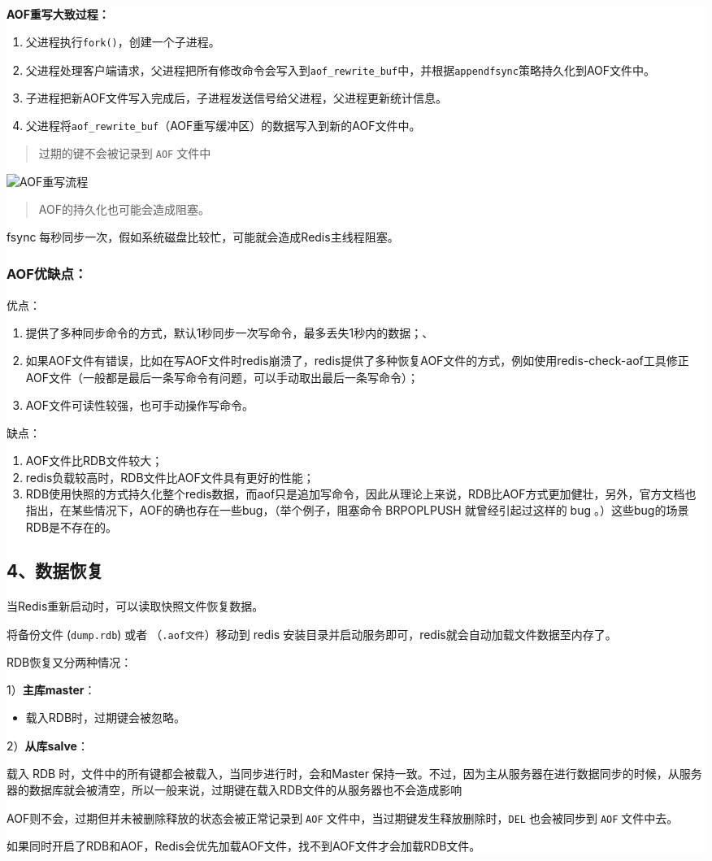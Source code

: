 **AOF重写大致过程：**

1. 父进程执行`fork()`，创建一个子进程。

2. 父进程处理客户端请求，父进程把所有修改命令会写入到`aof_rewrite_buf`中，并根据`appendfsync`策略持久化到AOF文件中。

3. 子进程把新AOF文件写入完成后，子进程发送信号给父进程，父进程更新统计信息。

4. 父进程将`aof_rewrite_buf`（AOF重写缓冲区）的数据写入到新的AOF文件中。

> 过期的键不会被记录到 `AOF` 文件中

![ AOF重写流程 ](https://cdn.jsdelivr.net/gh/DogerRain/image@main/img-202204/image-20201027155614967.png)


> AOF的持久化也可能会造成阻塞。

fsync 每秒同步一次，假如系统磁盘比较忙，可能就会造成Redis主线程阻塞。

###  AOF优缺点：

优点：

1. 提供了多种同步命令的方式，默认1秒同步一次写命令，最多丢失1秒内的数据；、

2. 如果AOF文件有错误，比如在写AOF文件时redis崩溃了，redis提供了多种恢复AOF文件的方式，例如使用redis-check-aof工具修正AOF文件（一般都是最后一条写命令有问题，可以手动取出最后一条写命令）；

3. AOF文件可读性较强，也可手动操作写命令。

缺点：

1. AOF文件比RDB文件较大；
2. redis负载较高时，RDB文件比AOF文件具有更好的性能；
3. RDB使用快照的方式持久化整个redis数据，而aof只是追加写命令，因此从理论上来说，RDB比AOF方式更加健壮，另外，官方文档也指出，在某些情况下，AOF的确也存在一些bug，（举个例子，阻塞命令 BRPOPLPUSH 就曾经引起过这样的 bug 。）这些bug的场景RDB是不存在的。



## 4、数据恢复

当Redis重新启动时，可以读取快照文件恢复数据。

将备份文件 (`dump.rdb`) 或者 （`.aof文件`）移动到 redis 安装目录并启动服务即可，redis就会自动加载文件数据至内存了。

RDB恢复又分两种情况：

1）**主库master**：

- 载入RDB时，过期键会被忽略。

2）**从库salve**：

载入 RDB 时，文件中的所有键都会被载入，当同步进行时，会和Master 保持一致。不过，因为主从服务器在进行数据同步的时候，从服务器的数据库就会被清空，所以一般来说，过期键在载入RDB文件的从服务器也不会造成影响

 

AOF则不会，过期但并未被删除释放的状态会被正常记录到 `AOF` 文件中，当过期键发生释放删除时，`DEL` 也会被同步到 `AOF` 文件中去。



如果同时开启了RDB和AOF，Redis会优先加载AOF文件，找不到AOF文件才会加载RDB文件。

